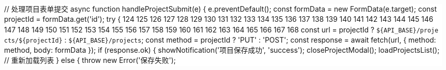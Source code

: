 // 处理项⽬表单提交
async function handleProjectSubmit(e) {
e.preventDefault();
const formData = new FormData(e.target);
const projectId = formData.get('id');
try {
124
125
126
127
128
129
130
131
132
133
134
135
136
137
138
139
140
141
142
143
144
145
146
147
148
149
150
151
152
153
154
155
156
157
158
159
160
161
162
163
164
165
166
167
168
const url = projectId ? `${API_BASE}/projects/${projectId}` :
`${API_BASE}/projects`;
const method = projectId ? 'PUT' : 'POST';
const response = await fetch(url, {
method: method,
body: formData
});
if (response.ok) {
showNotification('项⽬保存成功', 'success');
closeProjectModal();
loadProjectsList(); // 重新加载列表
} else {
throw new Error('保存失败');